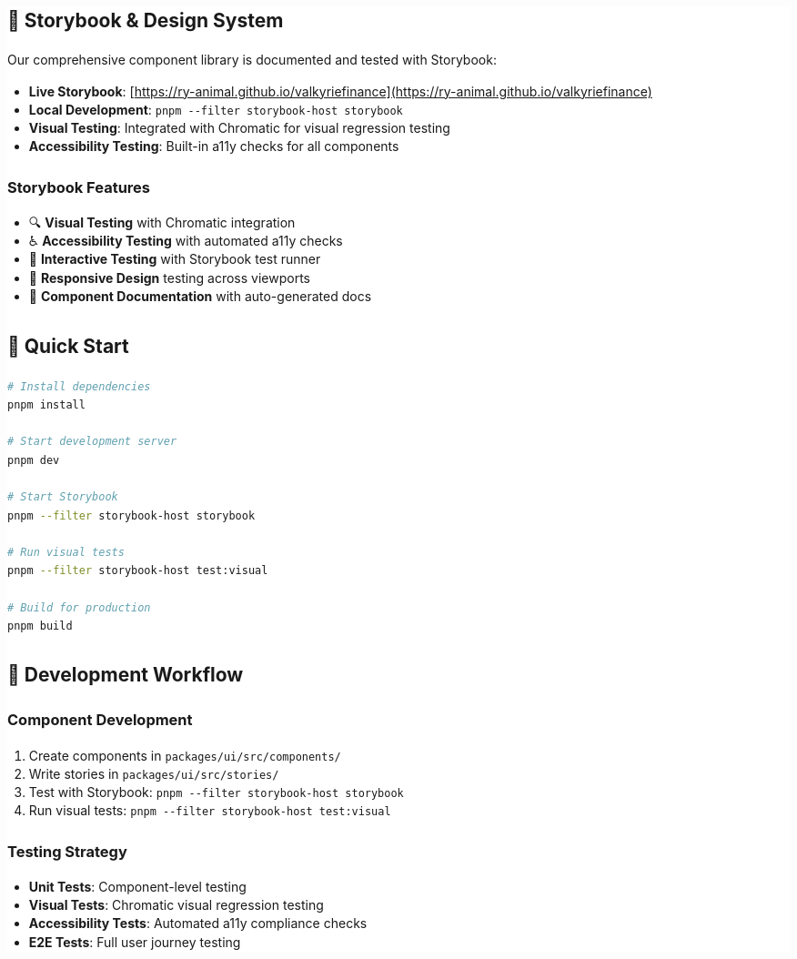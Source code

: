 ## 🎨 Storybook & Design System

Our comprehensive component library is documented and tested with Storybook:

- **Live Storybook**: [https://ry-animal.github.io/valkyriefinance](https://ry-animal.github.io/valkyriefinance)
- **Local Development**: `pnpm --filter storybook-host storybook`
- **Visual Testing**: Integrated with Chromatic for visual regression testing
- **Accessibility Testing**: Built-in a11y checks for all components

### Storybook Features
- 🔍 **Visual Testing** with Chromatic integration
- ♿ **Accessibility Testing** with automated a11y checks
- 🧪 **Interactive Testing** with Storybook test runner
- 📱 **Responsive Design** testing across viewports
- 🎯 **Component Documentation** with auto-generated docs

## 🚀 Quick Start

```bash
# Install dependencies
pnpm install

# Start development server
pnpm dev

# Start Storybook
pnpm --filter storybook-host storybook

# Run visual tests
pnpm --filter storybook-host test:visual

# Build for production
pnpm build
```

## 🔧 Development Workflow

### Component Development
1. Create components in `packages/ui/src/components/`
2. Write stories in `packages/ui/src/stories/`
3. Test with Storybook: `pnpm --filter storybook-host storybook`
4. Run visual tests: `pnpm --filter storybook-host test:visual`

### Testing Strategy
- **Unit Tests**: Component-level testing
- **Visual Tests**: Chromatic visual regression testing
- **Accessibility Tests**: Automated a11y compliance checks
- **E2E Tests**: Full user journey testing

